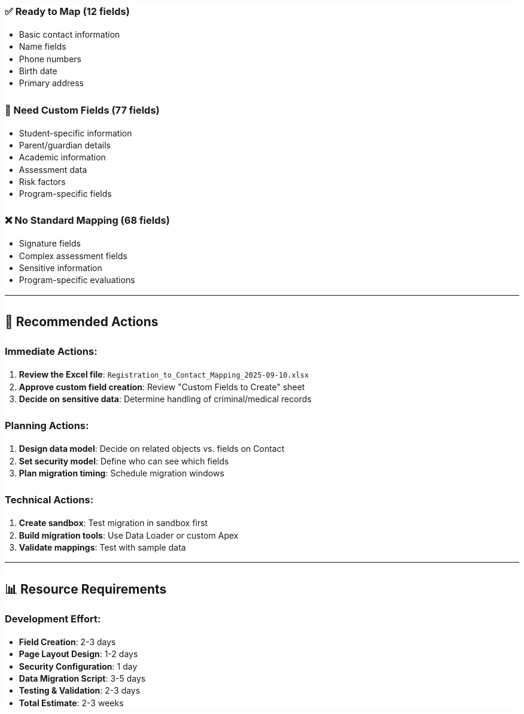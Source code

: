 ### ✅ Ready to Map (12 fields)
- Basic contact information
- Name fields
- Phone numbers
- Birth date
- Primary address

### 🔧 Need Custom Fields (77 fields)
- Student-specific information
- Parent/guardian details
- Academic information
- Assessment data
- Risk factors
- Program-specific fields

### ❌ No Standard Mapping (68 fields)
- Signature fields
- Complex assessment fields
- Sensitive information
- Program-specific evaluations

---

## 🎯 Recommended Actions

### Immediate Actions:
1. **Review the Excel file**: `Registration_to_Contact_Mapping_2025-09-10.xlsx`
2. **Approve custom field creation**: Review "Custom Fields to Create" sheet
3. **Decide on sensitive data**: Determine handling of criminal/medical records

### Planning Actions:
1. **Design data model**: Decide on related objects vs. fields on Contact
2. **Set security model**: Define who can see which fields
3. **Plan migration timing**: Schedule migration windows

### Technical Actions:
1. **Create sandbox**: Test migration in sandbox first
2. **Build migration tools**: Use Data Loader or custom Apex
3. **Validate mappings**: Test with sample data

---

## 📊 Resource Requirements

### Development Effort:
- **Field Creation**: 2-3 days
- **Page Layout Design**: 1-2 days
- **Security Configuration**: 1 day
- **Data Migration Script**: 3-5 days
- **Testing & Validation**: 2-3 days
- **Total Estimate**: 2-3 weeks
